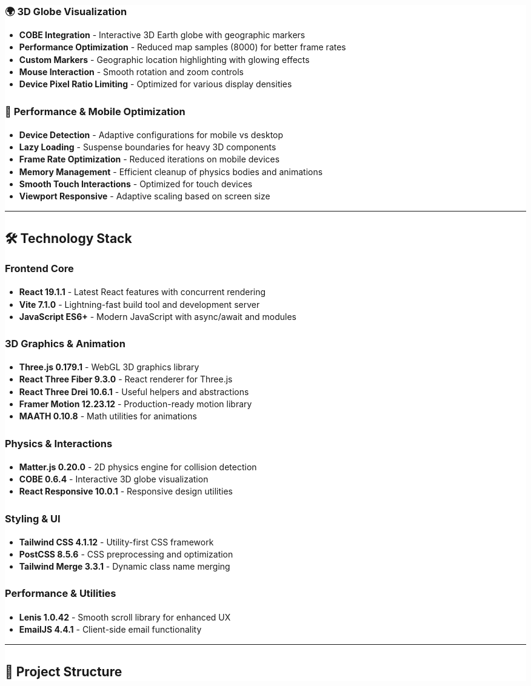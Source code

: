 ### 🌍 **3D Globe Visualization**
- **COBE Integration** - Interactive 3D Earth globe with geographic markers
- **Performance Optimization** - Reduced map samples (8000) for better frame rates
- **Custom Markers** - Geographic location highlighting with glowing effects
- **Mouse Interaction** - Smooth rotation and zoom controls
- **Device Pixel Ratio Limiting** - Optimized for various display densities

### 📱 **Performance & Mobile Optimization**
- **Device Detection** - Adaptive configurations for mobile vs desktop
- **Lazy Loading** - Suspense boundaries for heavy 3D components
- **Frame Rate Optimization** - Reduced iterations on mobile devices
- **Memory Management** - Efficient cleanup of physics bodies and animations
- **Smooth Touch Interactions** - Optimized for touch devices
- **Viewport Responsive** - Adaptive scaling based on screen size

---

## 🛠️ **Technology Stack**

### **Frontend Core**
- **React 19.1.1** - Latest React features with concurrent rendering
- **Vite 7.1.0** - Lightning-fast build tool and development server
- **JavaScript ES6+** - Modern JavaScript with async/await and modules

### **3D Graphics & Animation**
- **Three.js 0.179.1** - WebGL 3D graphics library
- **React Three Fiber 9.3.0** - React renderer for Three.js
- **React Three Drei 10.6.1** - Useful helpers and abstractions
- **Framer Motion 12.23.12** - Production-ready motion library
- **MAATH 0.10.8** - Math utilities for animations

### **Physics & Interactions**
- **Matter.js 0.20.0** - 2D physics engine for collision detection
- **COBE 0.6.4** - Interactive 3D globe visualization
- **React Responsive 10.0.1** - Responsive design utilities

### **Styling & UI**
- **Tailwind CSS 4.1.12** - Utility-first CSS framework
- **PostCSS 8.5.6** - CSS preprocessing and optimization
- **Tailwind Merge 3.3.1** - Dynamic class name merging

### **Performance & Utilities**
- **Lenis 1.0.42** - Smooth scroll library for enhanced UX
- **EmailJS 4.4.1** - Client-side email functionality

---

## 📁 **Project Structure**
